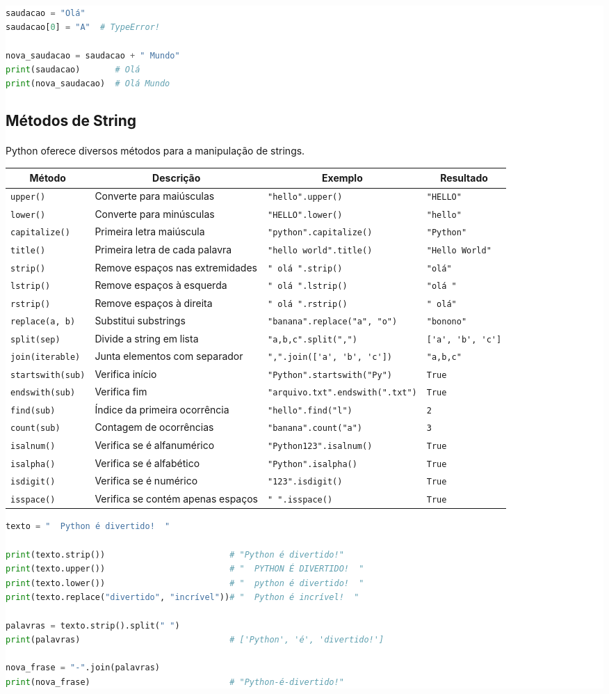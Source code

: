 ```python
saudacao = "Olá"
saudacao[0] = "A"  # TypeError!

nova_saudacao = saudacao + " Mundo"
print(saudacao)       # Olá
print(nova_saudacao)  # Olá Mundo
```

## Métodos de String

Python oferece diversos métodos para a manipulação de strings.

| Método            | Descrição                         | Exemplo                          | Resultado         |
| ----------------- | --------------------------------- | -------------------------------- | ----------------- |
| `upper()`         | Converte para maiúsculas          | `"hello".upper()`                | `"HELLO"`         |
| `lower()`         | Converte para minúsculas          | `"HELLO".lower()`                | `"hello"`         |
| `capitalize()`    | Primeira letra maiúscula          | `"python".capitalize()`          | `"Python"`        |
| `title()`         | Primeira letra de cada palavra    | `"hello world".title()`          | `"Hello World"`   |
| `strip()`         | Remove espaços nas extremidades   | `" olá ".strip()`                | `"olá"`           |
| `lstrip()`        | Remove espaços à esquerda         | `" olá ".lstrip()`               | `"olá "`          |
| `rstrip()`        | Remove espaços à direita          | `" olá ".rstrip()`               | `" olá"`          |
| `replace(a, b)`   | Substitui substrings              | `"banana".replace("a", "o")`     | `"bonono"`        |
| `split(sep)`      | Divide a string em lista          | `"a,b,c".split(",")`             | `['a', 'b', 'c']` |
| `join(iterable)`  | Junta elementos com separador     | `",".join(['a', 'b', 'c'])`      | `"a,b,c"`         |
| `startswith(sub)` | Verifica início                   | `"Python".startswith("Py")`      | `True`            |
| `endswith(sub)`   | Verifica fim                      | `"arquivo.txt".endswith(".txt")` | `True`            |
| `find(sub)`       | Índice da primeira ocorrência     | `"hello".find("l")`              | `2`               |
| `count(sub)`      | Contagem de ocorrências           | `"banana".count("a")`            | `3`               |
| `isalnum()`       | Verifica se é alfanumérico        | `"Python123".isalnum()`          | `True`            |
| `isalpha()`       | Verifica se é alfabético          | `"Python".isalpha()`             | `True`            |
| `isdigit()`       | Verifica se é numérico            | `"123".isdigit()`                | `True`            |
| `isspace()`       | Verifica se contém apenas espaços | `" ".isspace()`                  | `True`            |

```python
texto = "  Python é divertido!  "

print(texto.strip())                         # "Python é divertido!"
print(texto.upper())                         # "  PYTHON É DIVERTIDO!  "
print(texto.lower())                         # "  python é divertido!  "
print(texto.replace("divertido", "incrível"))# "  Python é incrível!  "

palavras = texto.strip().split(" ")
print(palavras)                              # ['Python', 'é', 'divertido!']

nova_frase = "-".join(palavras)
print(nova_frase)                            # "Python-é-divertido!"
```

